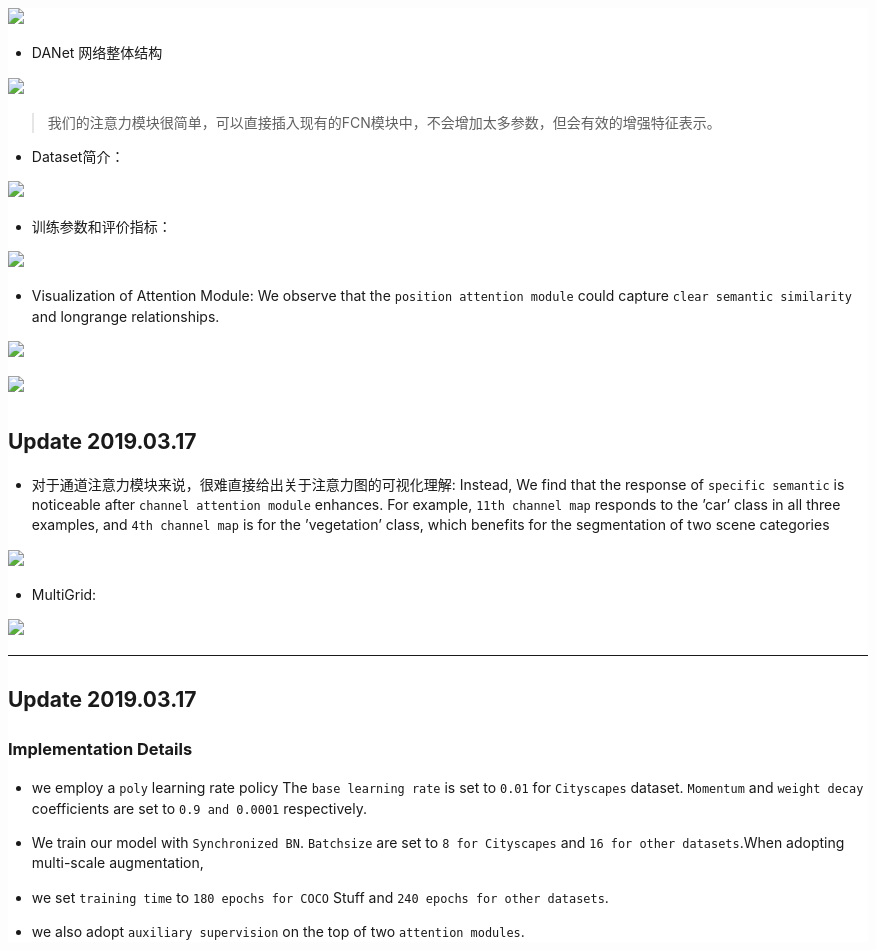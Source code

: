 ![](https://img-blog.csdn.net/20181017154426685?watermark/2/text/aHR0cHM6Ly9ibG9nLmNzZG4ubmV0L21pZWxlaXpoaTA1MjI=/font/5a6L5L2T/fontsize/400/fill/I0JBQkFCMA==/dissolve/70)

* DANet 网络整体结构

![](https://github.com/kinglintianxia/note_book/blob/master/imgs/DANet.png)
> 我们的注意力模块很简单，可以直接插入现有的FCN模块中，不会增加太多参数，但会有效的增强特征表示。

* Dataset简介：

![](https://img-blog.csdn.net/20181017154447811?watermark/2/text/aHR0cHM6Ly9ibG9nLmNzZG4ubmV0L21pZWxlaXpoaTA1MjI=/font/5a6L5L2T/fontsize/400/fill/I0JBQkFCMA==/dissolve/70)

* 训练参数和评价指标：

![](https://img-blog.csdn.net/20181017154457283?watermark/2/text/aHR0cHM6Ly9ibG9nLmNzZG4ubmV0L21pZWxlaXpoaTA1MjI=/font/5a6L5L2T/fontsize/400/fill/I0JBQkFCMA==/dissolve/70)

* Visualization of Attention Module:
We observe that the `position attention module` could capture `clear semantic similarity` and longrange relationships.

![](https://github.com/kinglintianxia/note_book/blob/master/imgs/DANet_Vis.png)

![](https://img-blog.csdn.net/20181017154534719?watermark/2/text/aHR0cHM6Ly9ibG9nLmNzZG4ubmV0L21pZWxlaXpoaTA1MjI=/font/5a6L5L2T/fontsize/400/fill/I0JBQkFCMA==/dissolve/70)

## Update 2019.03.17
* 对于通道注意力模块来说，很难直接给出关于注意力图的可视化理解:
Instead, We find that the response of `specific semantic` is noticeable after `channel attention module` enhances. For example, `11th channel map` responds to the ’car’ class in all three examples, and `4th channel map` is for the ’vegetation’ class, which benefits for the segmentation of two scene categories

![](https://img-blog.csdn.net/2018101715462287?watermark/2/text/aHR0cHM6Ly9ibG9nLmNzZG4ubmV0L21pZWxlaXpoaTA1MjI=/font/5a6L5L2T/fontsize/400/fill/I0JBQkFCMA==/dissolve/70)


* MultiGrid:

![](https://img-blog.csdn.net/20181017154717952?watermark/2/text/aHR0cHM6Ly9ibG9nLmNzZG4ubmV0L21pZWxlaXpoaTA1MjI=/font/5a6L5L2T/fontsize/400/fill/I0JBQkFCMA==/dissolve/70)

---------------------
## Update 2019.03.17

### Implementation Details
* we employ a `poly` learning rate policy
The `base learning rate` is set to `0.01` for `Cityscapes` dataset. `Momentum` and `weight decay` coefficients are set to `0.9 and 0.0001` respectively.

* We train our model with `Synchronized BN`. `Batchsize` are set to `8 for Cityscapes` and
`16 for other datasets`.When adopting multi-scale augmentation, 

* we set `training time` to `180 epochs for COCO` Stuff and `240 epochs for other datasets`.

* we also adopt `auxiliary supervision` on the top of two `attention modules`.

